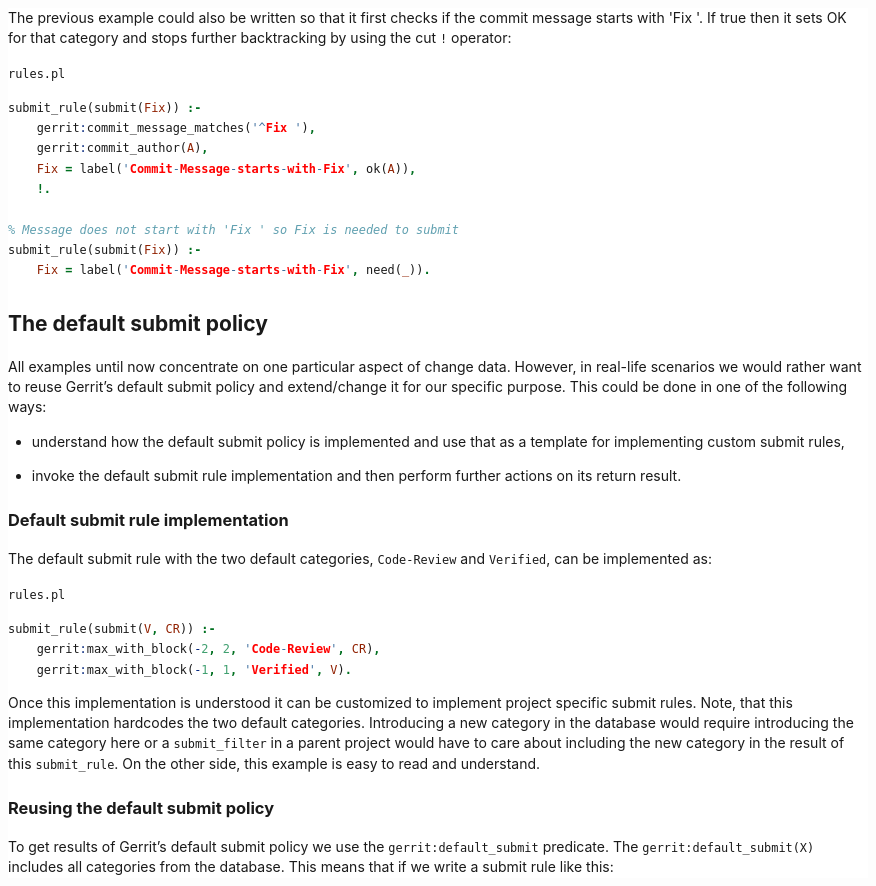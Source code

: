 The previous example could also be written so that it first checks if
the commit message starts with 'Fix '. If true then it sets OK for that
category and stops further backtracking by using the cut `!` operator:

`rules.pl`

``` prolog
submit_rule(submit(Fix)) :-
    gerrit:commit_message_matches('^Fix '),
    gerrit:commit_author(A),
    Fix = label('Commit-Message-starts-with-Fix', ok(A)),
    !.

% Message does not start with 'Fix ' so Fix is needed to submit
submit_rule(submit(Fix)) :-
    Fix = label('Commit-Message-starts-with-Fix', need(_)).
```

## The default submit policy

All examples until now concentrate on one particular aspect of change
data. However, in real-life scenarios we would rather want to reuse
Gerrit’s default submit policy and extend/change it for our specific
purpose. This could be done in one of the following ways:

  - understand how the default submit policy is implemented and use that
    as a template for implementing custom submit rules,

  - invoke the default submit rule implementation and then perform
    further actions on its return result.

### Default submit rule implementation

The default submit rule with the two default categories, `Code-Review`
and `Verified`, can be implemented as:

`rules.pl`

``` prolog
submit_rule(submit(V, CR)) :-
    gerrit:max_with_block(-2, 2, 'Code-Review', CR),
    gerrit:max_with_block(-1, 1, 'Verified', V).
```

Once this implementation is understood it can be customized to implement
project specific submit rules. Note, that this implementation hardcodes
the two default categories. Introducing a new category in the database
would require introducing the same category here or a `submit_filter` in
a parent project would have to care about including the new category in
the result of this `submit_rule`. On the other side, this example is
easy to read and understand.

### Reusing the default submit policy

To get results of Gerrit’s default submit policy we use the
`gerrit:default_submit` predicate. The `gerrit:default_submit(X)`
includes all categories from the database. This means that if we write a
submit rule like this:
